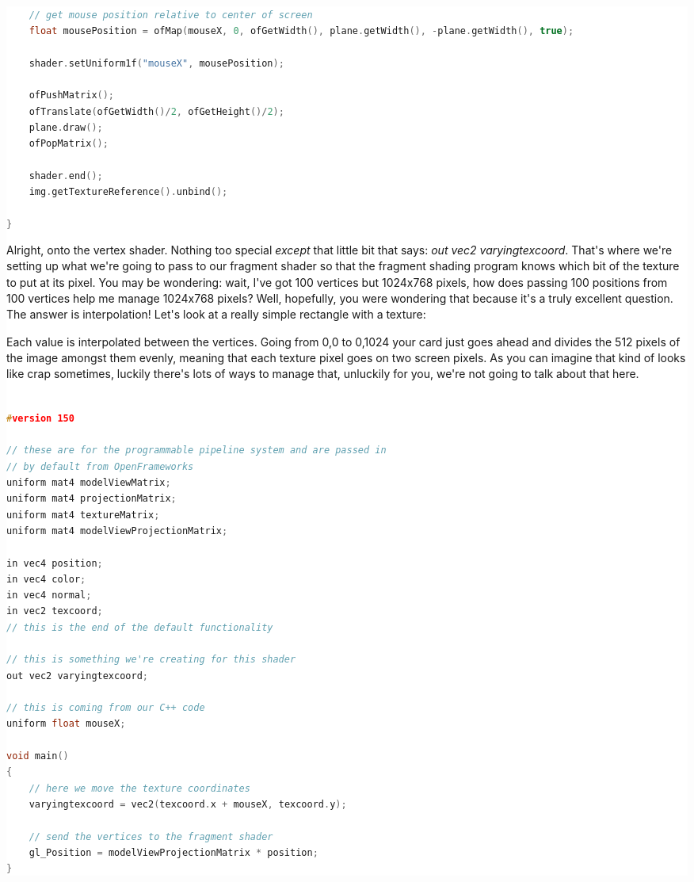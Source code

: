 ```cpp
    // get mouse position relative to center of screen
    float mousePosition = ofMap(mouseX, 0, ofGetWidth(), plane.getWidth(), -plane.getWidth(), true);

    shader.setUniform1f("mouseX", mousePosition);

    ofPushMatrix();
    ofTranslate(ofGetWidth()/2, ofGetHeight()/2);
    plane.draw();
    ofPopMatrix();

    shader.end();
    img.getTextureReference().unbind();

}

```

Alright, onto the vertex shader. Nothing too special *except* that little bit that says: *out vec2 varyingtexcoord*. That's where we're setting up what we're going to pass to our fragment shader so that the fragment shading program knows which bit of the texture to put at its pixel. You may be wondering: wait, I've got 100 vertices but 1024x768 pixels, how does passing 100 positions from 100 vertices help me manage 1024x768 pixels? Well, hopefully, you were wondering that because it's a truly excellent question. The answer is interpolation! Let's look at a really simple rectangle with a texture:

Each value is interpolated between the vertices. Going from 0,0 to 0,1024 your card just goes ahead and divides the 512 pixels of the image amongst them evenly, meaning that each texture pixel goes on two screen pixels. As you can imagine that kind of looks like crap sometimes, luckily there's lots of ways to manage that, unluckily for you, we're not going to talk about that here.


```cpp

#version 150

// these are for the programmable pipeline system and are passed in
// by default from OpenFrameworks
uniform mat4 modelViewMatrix;
uniform mat4 projectionMatrix;
uniform mat4 textureMatrix;
uniform mat4 modelViewProjectionMatrix;

in vec4 position;
in vec4 color;
in vec4 normal;
in vec2 texcoord;
// this is the end of the default functionality

// this is something we're creating for this shader
out vec2 varyingtexcoord;

// this is coming from our C++ code
uniform float mouseX;

void main()
{
    // here we move the texture coordinates
    varyingtexcoord = vec2(texcoord.x + mouseX, texcoord.y);

    // send the vertices to the fragment shader
    gl_Position = modelViewProjectionMatrix * position;
}


```